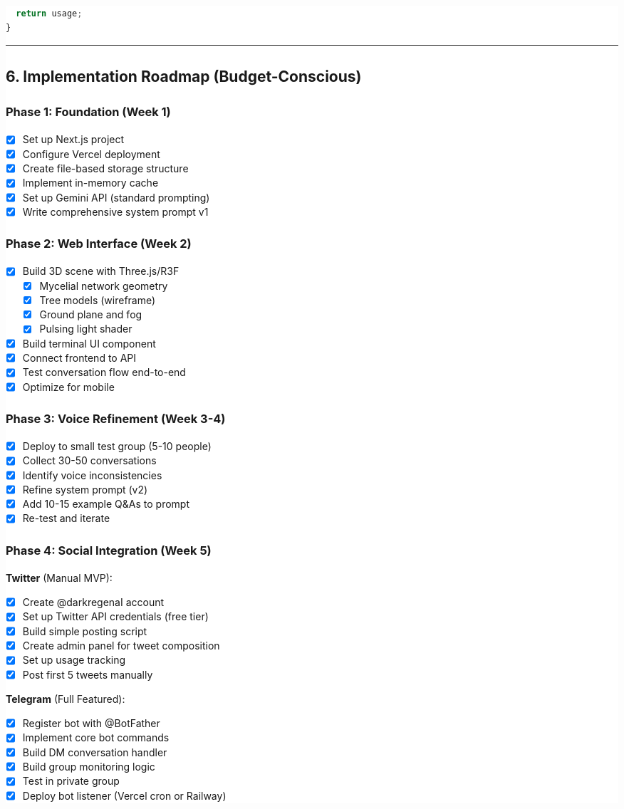 ```typescript
  return usage;
}
```

---

## 6. Implementation Roadmap (Budget-Conscious)

### Phase 1: Foundation (Week 1)

- [x] Set up Next.js project
- [x] Configure Vercel deployment
- [x] Create file-based storage structure
- [x] Implement in-memory cache
- [x] Set up Gemini API (standard prompting)
- [x] Write comprehensive system prompt v1

### Phase 2: Web Interface (Week 2)

- [x] Build 3D scene with Three.js/R3F
  - [x] Mycelial network geometry
  - [x] Tree models (wireframe)
  - [x] Ground plane and fog
  - [x] Pulsing light shader
- [x] Build terminal UI component
- [x] Connect frontend to API
- [x] Test conversation flow end-to-end
- [x] Optimize for mobile

### Phase 3: Voice Refinement (Week 3-4)

- [x] Deploy to small test group (5-10 people)
- [x] Collect 30-50 conversations
- [x] Identify voice inconsistencies
- [x] Refine system prompt (v2)
- [x] Add 10-15 example Q&As to prompt
- [x] Re-test and iterate

### Phase 4: Social Integration (Week 5)

**Twitter** (Manual MVP):
- [x] Create @darkregenaI account
- [x] Set up Twitter API credentials (free tier)
- [x] Build simple posting script
- [x] Create admin panel for tweet composition
- [x] Set up usage tracking
- [x] Post first 5 tweets manually

**Telegram** (Full Featured):
- [x] Register bot with @BotFather
- [x] Implement core bot commands
- [x] Build DM conversation handler
- [x] Build group monitoring logic
- [x] Test in private group
- [x] Deploy bot listener (Vercel cron or Railway)
